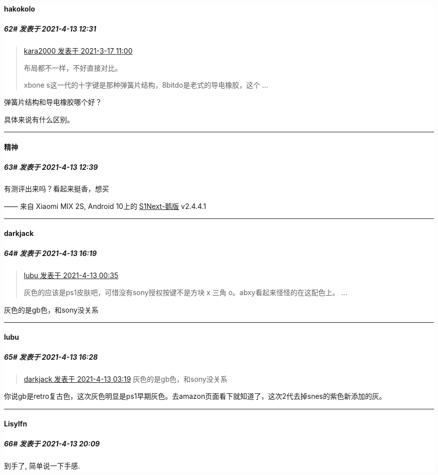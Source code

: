####  hakokolo  
##### 62#       发表于 2021-4-13 12:31


<blockquote><a href="httphttps://bbs.saraba1st.com/2b/forum.php?mod=redirect&amp;goto=findpost&amp;pid=50650620&amp;ptid=1993490" target="_blank">kara2000 发表于 2021-3-17 11:00</a>

布局都不一样，不好直接对比。


xbone s这一代的十字键是那种弹簧片结构，8bitdo是老式的导电橡胶，这个 ...</blockquote>
弹簧片结构和导电橡胶哪个好？

具体来说有什么区别。


-----

####  精神  
##### 63#       发表于 2021-4-13 12:39


有测评出来吗？看起来挺香，想买

—— 来自 Xiaomi MIX 2S, Android 10上的 [S1Next-鹅版](https://github.com/ykrank/S1-Next/releases) v2.4.4.1


-----

####  darkjack  
##### 64#       发表于 2021-4-13 16:19


<blockquote><a href="httphttps://bbs.saraba1st.com/2b/forum.php?mod=redirect&amp;goto=findpost&amp;pid=50919108&amp;ptid=1993490" target="_blank">lubu 发表于 2021-4-13 00:35</a>

灰色的应该是ps1皮肤吧，可惜没有sony授权按键不是方块 x 三角 o。abxy看起来怪怪的在这配色上。 ...</blockquote>
灰色的是gb色，和sony没关系


-----

####  lubu  
##### 65#       发表于 2021-4-13 16:28


<blockquote><a href="httphttps://bbs.saraba1st.com/2b/forum.php?mod=redirect&amp;goto=findpost&amp;pid=50924978&amp;ptid=1993490" target="_blank">darkjack 发表于 2021-4-13 03:19</a>
灰色的是gb色，和sony没关系</blockquote>
你说gb是retro复古色，这次灰色明显是ps1早期灰色。去amazon页面看下就知道了，这次2代去掉snes的紫色新添加的灰。


-----

####  Lisylfn  
##### 66#       发表于 2021-4-13 20:09


到手了, 简单说一下手感.
